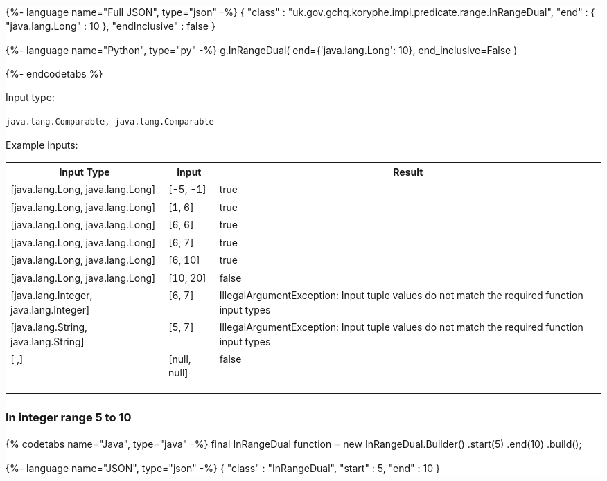 {%- language name="Full JSON", type="json" -%}
{
  "class" : "uk.gov.gchq.koryphe.impl.predicate.range.InRangeDual",
  "end" : {
    "java.lang.Long" : 10
  },
  "endInclusive" : false
}

{%- language name="Python", type="py" -%}
g.InRangeDual( 
  end={'java.lang.Long': 10}, 
  end_inclusive=False 
)

{%- endcodetabs %}

Input type:

```
java.lang.Comparable, java.lang.Comparable
```

Example inputs:
<table style="display: block;">
<tr><th>Input Type</th><th>Input</th><th>Result</th></tr>
<tr><td>[java.lang.Long, java.lang.Long]</td><td>[-5, -1]</td><td>true</td></tr>
<tr><td>[java.lang.Long, java.lang.Long]</td><td>[1, 6]</td><td>true</td></tr>
<tr><td>[java.lang.Long, java.lang.Long]</td><td>[6, 6]</td><td>true</td></tr>
<tr><td>[java.lang.Long, java.lang.Long]</td><td>[6, 7]</td><td>true</td></tr>
<tr><td>[java.lang.Long, java.lang.Long]</td><td>[6, 10]</td><td>true</td></tr>
<tr><td>[java.lang.Long, java.lang.Long]</td><td>[10, 20]</td><td>false</td></tr>
<tr><td>[java.lang.Integer, java.lang.Integer]</td><td>[6, 7]</td><td>IllegalArgumentException: Input tuple values do not match the required function input types</td></tr>
<tr><td>[java.lang.String, java.lang.String]</td><td>[5, 7]</td><td>IllegalArgumentException: Input tuple values do not match the required function input types</td></tr>
<tr><td>[ ,]</td><td>[null, null]</td><td>false</td></tr>
</table>

-----------------------------------------------

### In integer range 5 to 10


{% codetabs name="Java", type="java" -%}
final InRangeDual function = new InRangeDual.Builder<Integer>()
        .start(5)
        .end(10)
        .build();

{%- language name="JSON", type="json" -%}
{
  "class" : "InRangeDual",
  "start" : 5,
  "end" : 10
}
